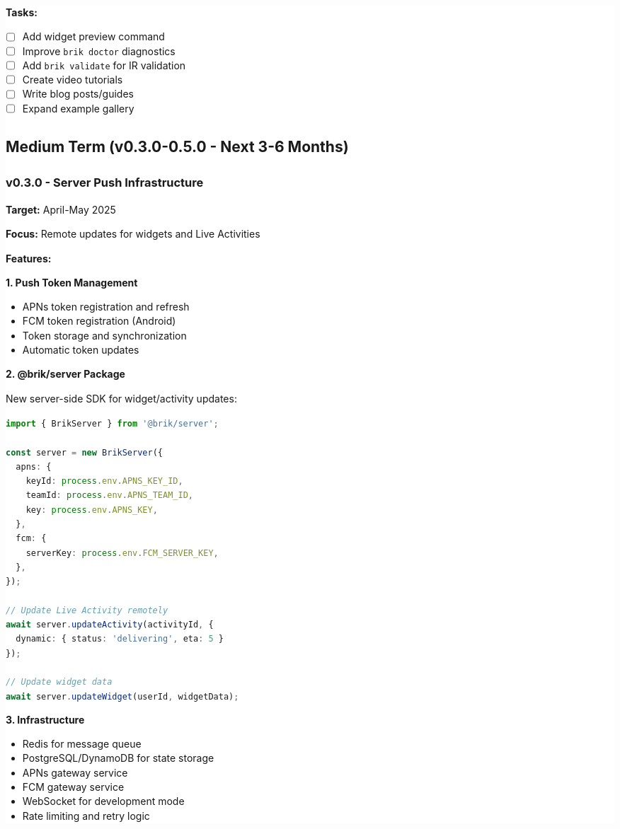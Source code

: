 **Tasks:**
- [ ] Add widget preview command
- [ ] Improve `brik doctor` diagnostics
- [ ] Add `brik validate` for IR validation
- [ ] Create video tutorials
- [ ] Write blog posts/guides
- [ ] Expand example gallery

## Medium Term (v0.3.0-0.5.0 - Next 3-6 Months)

### v0.3.0 - Server Push Infrastructure

**Target:** April-May 2025

**Focus:** Remote updates for widgets and Live Activities

**Features:**

**1. Push Token Management**
- APNs token registration and refresh
- FCM token registration (Android)
- Token storage and synchronization
- Automatic token updates

**2. @brik/server Package**

New server-side SDK for widget/activity updates:

```typescript
import { BrikServer } from '@brik/server';

const server = new BrikServer({
  apns: {
    keyId: process.env.APNS_KEY_ID,
    teamId: process.env.APNS_TEAM_ID,
    key: process.env.APNS_KEY,
  },
  fcm: {
    serverKey: process.env.FCM_SERVER_KEY,
  },
});

// Update Live Activity remotely
await server.updateActivity(activityId, {
  dynamic: { status: 'delivering', eta: 5 }
});

// Update widget data
await server.updateWidget(userId, widgetData);
```

**3. Infrastructure**
- Redis for message queue
- PostgreSQL/DynamoDB for state storage
- APNs gateway service
- FCM gateway service
- WebSocket for development mode
- Rate limiting and retry logic

